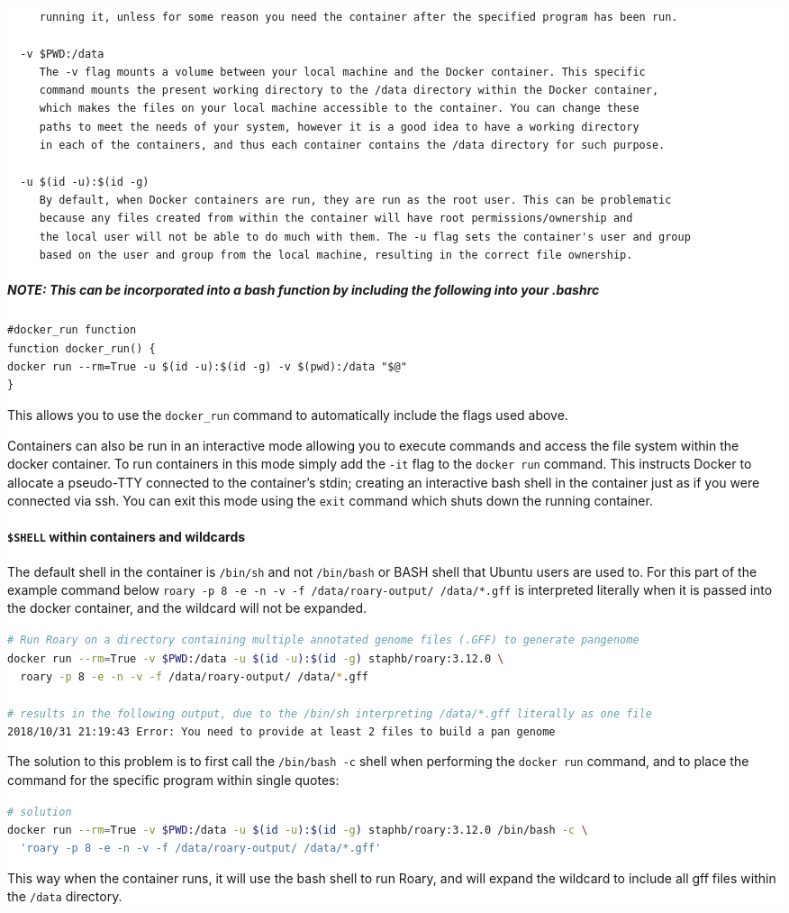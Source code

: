 ```
     running it, unless for some reason you need the container after the specified program has been run.

  -v $PWD:/data
     The -v flag mounts a volume between your local machine and the Docker container. This specific
     command mounts the present working directory to the /data directory within the Docker container,
     which makes the files on your local machine accessible to the container. You can change these
     paths to meet the needs of your system, however it is a good idea to have a working directory
     in each of the containers, and thus each container contains the /data directory for such purpose.

  -u $(id -u):$(id -g)
     By default, when Docker containers are run, they are run as the root user. This can be problematic
     because any files created from within the container will have root permissions/ownership and
     the local user will not be able to do much with them. The -u flag sets the container's user and group
     based on the user and group from the local machine, resulting in the correct file ownership.
```

##### NOTE: This can be incorporated into a bash function by including the following into your .bashrc
```
#docker_run function
function docker_run() {
docker run --rm=True -u $(id -u):$(id -g) -v $(pwd):/data "$@"
}
```
This allows you to use the `docker_run` command to automatically include the flags used above.

Containers can also be run in an interactive mode allowing you to execute commands and access the file system within the docker container. To run containers in this mode simply add the `-it` flag to the `docker run` command. This instructs Docker to allocate a pseudo-TTY connected to the container’s stdin; creating an interactive bash shell in the container just as if you were connected via ssh. You can exit this mode using the `exit` command which shuts down the running container.

#### `$SHELL` within containers and wildcards
The default shell in the container is `/bin/sh` and not `/bin/bash` or BASH shell that Ubuntu users are used to. For this part of the example command below `roary -p 8 -e -n -v -f /data/roary-output/ /data/*.gff` is interpreted literally when it is passed into the docker container, and the wildcard will not be expanded.
```bash
# Run Roary on a directory containing multiple annotated genome files (.GFF) to generate pangenome
docker run --rm=True -v $PWD:/data -u $(id -u):$(id -g) staphb/roary:3.12.0 \
  roary -p 8 -e -n -v -f /data/roary-output/ /data/*.gff

# results in the following output, due to the /bin/sh interpreting /data/*.gff literally as one file
2018/10/31 21:19:43 Error: You need to provide at least 2 files to build a pan genome
```
The solution to this problem is to first call the `/bin/bash -c` shell when performing the `docker run` command, and to place the command for the specific program within single quotes:
```bash
# solution
docker run --rm=True -v $PWD:/data -u $(id -u):$(id -g) staphb/roary:3.12.0 /bin/bash -c \
  'roary -p 8 -e -n -v -f /data/roary-output/ /data/*.gff'
```
This way when the container runs, it will use the bash shell to run Roary, and will expand the wildcard to include all gff files within the `/data` directory.
